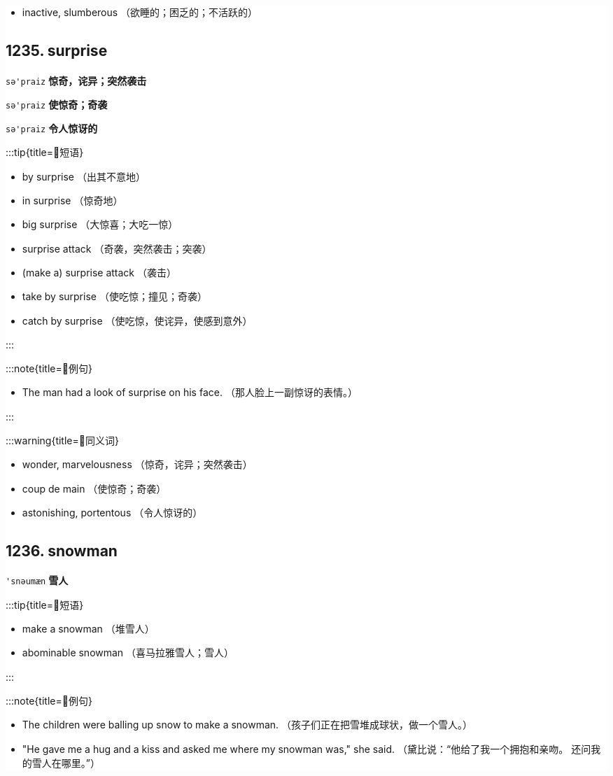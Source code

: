- inactive, slumberous （欲睡的；困乏的；不活跃的）


## 1235. surprise

`sə'praiz`  **惊奇，诧异；突然袭击**

`sə'praiz`  **使惊奇；奇袭**

`sə'praiz`  **令人惊讶的**

:::tip{title=🤩短语}

- by surprise （出其不意地）

- in surprise （惊奇地）

- big surprise （大惊喜；大吃一惊）

- surprise attack （奇袭，突然袭击；突袭）

- (make a) surprise attack （袭击）

- take by surprise （使吃惊；撞见；奇袭）

- catch by surprise （使吃惊，使诧异，使感到意外）

:::

:::note{title=🎤例句}

- The man had a look of surprise on his face. （那人脸上一副惊讶的表情。）

:::

:::warning{title=🤔同义词}

- wonder, marvelousness （惊奇，诧异；突然袭击）

- coup de main （使惊奇；奇袭）

- astonishing, portentous （令人惊讶的）


## 1236. snowman

`'snəumæn`  **雪人**

:::tip{title=🤩短语}

- make a snowman （堆雪人）

- abominable snowman （喜马拉雅雪人；雪人）

:::

:::note{title=🎤例句}

- The children were balling up snow to make a snowman. （孩子们正在把雪堆成球状，做一个雪人。）

- "He gave me a hug and a kiss and asked me where my snowman was," she said. （黛比说：“他给了我一个拥抱和亲吻。 还问我的雪人在哪里。”）
